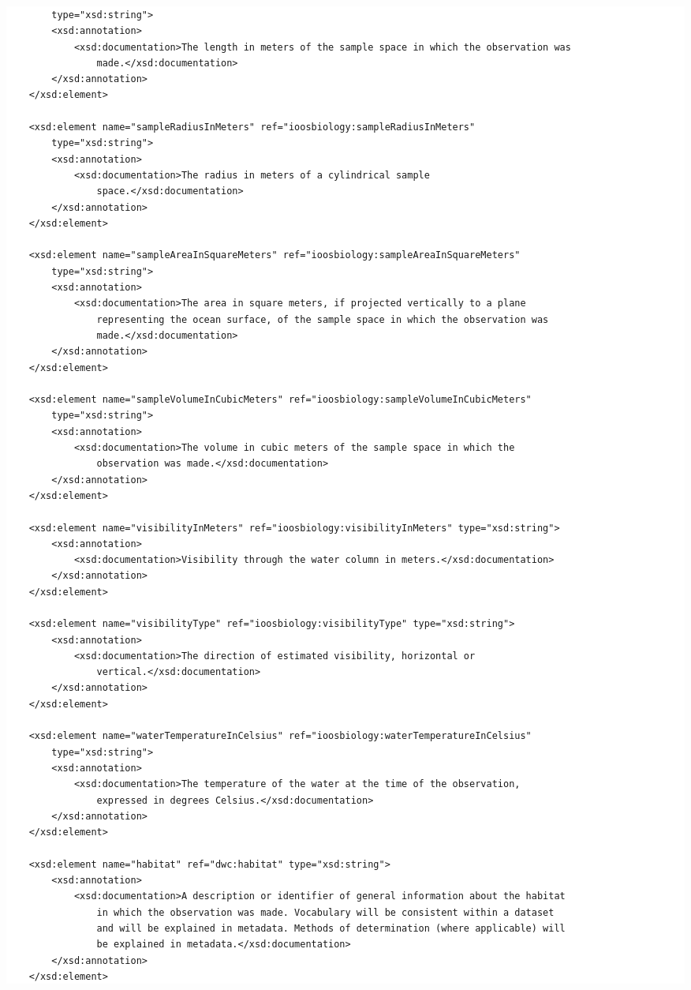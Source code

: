 ```
        type="xsd:string">
        <xsd:annotation>
            <xsd:documentation>The length in meters of the sample space in which the observation was
                made.</xsd:documentation>
        </xsd:annotation>
    </xsd:element>

    <xsd:element name="sampleRadiusInMeters" ref="ioosbiology:sampleRadiusInMeters"
        type="xsd:string">
        <xsd:annotation>
            <xsd:documentation>The radius in meters of a cylindrical sample
                space.</xsd:documentation>
        </xsd:annotation>
    </xsd:element>

    <xsd:element name="sampleAreaInSquareMeters" ref="ioosbiology:sampleAreaInSquareMeters"
        type="xsd:string">
        <xsd:annotation>
            <xsd:documentation>The area in square meters, if projected vertically to a plane
                representing the ocean surface, of the sample space in which the observation was
                made.</xsd:documentation>
        </xsd:annotation>
    </xsd:element>

    <xsd:element name="sampleVolumeInCubicMeters" ref="ioosbiology:sampleVolumeInCubicMeters"
        type="xsd:string">
        <xsd:annotation>
            <xsd:documentation>The volume in cubic meters of the sample space in which the
                observation was made.</xsd:documentation>
        </xsd:annotation>
    </xsd:element>

    <xsd:element name="visibilityInMeters" ref="ioosbiology:visibilityInMeters" type="xsd:string">
        <xsd:annotation>
            <xsd:documentation>Visibility through the water column in meters.</xsd:documentation>
        </xsd:annotation>
    </xsd:element>

    <xsd:element name="visibilityType" ref="ioosbiology:visibilityType" type="xsd:string">
        <xsd:annotation>
            <xsd:documentation>The direction of estimated visibility, horizontal or
                vertical.</xsd:documentation>
        </xsd:annotation>
    </xsd:element>

    <xsd:element name="waterTemperatureInCelsius" ref="ioosbiology:waterTemperatureInCelsius"
        type="xsd:string">
        <xsd:annotation>
            <xsd:documentation>The temperature of the water at the time of the observation,
                expressed in degrees Celsius.</xsd:documentation>
        </xsd:annotation>
    </xsd:element>

    <xsd:element name="habitat" ref="dwc:habitat" type="xsd:string">
        <xsd:annotation>
            <xsd:documentation>A description or identifier of general information about the habitat
                in which the observation was made. Vocabulary will be consistent within a dataset
                and will be explained in metadata. Methods of determination (where applicable) will
                be explained in metadata.</xsd:documentation>
        </xsd:annotation>
    </xsd:element>

```